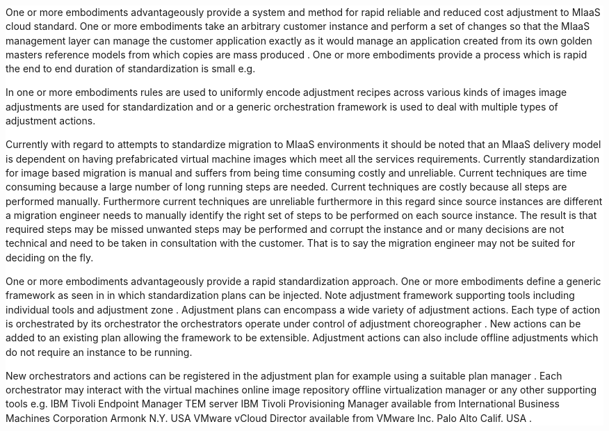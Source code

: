 One or more embodiments advantageously provide a system and method for rapid reliable and reduced cost adjustment to MIaaS cloud standard. One or more embodiments take an arbitrary customer instance and perform a set of changes so that the MIaaS management layer can manage the customer application exactly as it would manage an application created from its own golden masters reference models from which copies are mass produced . One or more embodiments provide a process which is rapid the end to end duration of standardization is small e.g. 

In one or more embodiments rules are used to uniformly encode adjustment recipes across various kinds of images image adjustments are used for standardization and or a generic orchestration framework is used to deal with multiple types of adjustment actions.

Currently with regard to attempts to standardize migration to MIaaS environments it should be noted that an MIaaS delivery model is dependent on having prefabricated virtual machine images which meet all the services requirements. Currently standardization for image based migration is manual and suffers from being time consuming costly and unreliable. Current techniques are time consuming because a large number of long running steps are needed. Current techniques are costly because all steps are performed manually. Furthermore current techniques are unreliable furthermore in this regard since source instances are different a migration engineer needs to manually identify the right set of steps to be performed on each source instance. The result is that required steps may be missed unwanted steps may be performed and corrupt the instance and or many decisions are not technical and need to be taken in consultation with the customer. That is to say the migration engineer may not be suited for deciding on the fly.

One or more embodiments advantageously provide a rapid standardization approach. One or more embodiments define a generic framework as seen in in which standardization plans can be injected. Note adjustment framework supporting tools including individual tools and adjustment zone . Adjustment plans can encompass a wide variety of adjustment actions. Each type of action is orchestrated by its orchestrator the orchestrators operate under control of adjustment choreographer . New actions can be added to an existing plan allowing the framework to be extensible. Adjustment actions can also include offline adjustments which do not require an instance to be running.

New orchestrators and actions can be registered in the adjustment plan for example using a suitable plan manager . Each orchestrator may interact with the virtual machines online image repository offline virtualization manager or any other supporting tools e.g. IBM Tivoli Endpoint Manager TEM server IBM Tivoli Provisioning Manager available from International Business Machines Corporation Armonk N.Y. USA VMware vCloud Director available from VMware Inc. Palo Alto Calif. USA .

